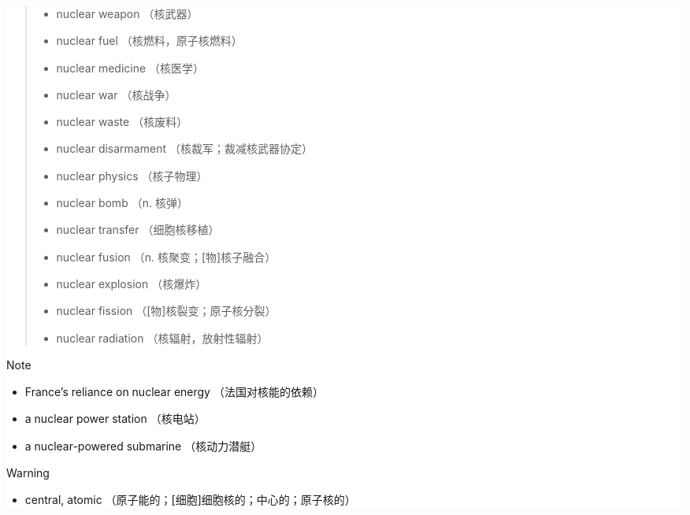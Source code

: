 >
> - nuclear weapon （核武器）
>
> - nuclear fuel （核燃料，原子核燃料）
>
> - nuclear medicine （核医学）
>
> - nuclear war （核战争）
>
> - nuclear waste （核废料）
>
> - nuclear disarmament （核裁军；裁减核武器协定）
>
> - nuclear physics （核子物理）
>
> - nuclear bomb （n. 核弹）
>
> - nuclear transfer （细胞核移植）
>
> - nuclear fusion （n. 核聚变；[物]核子融合）
>
> - nuclear explosion （核爆炸）
>
> - nuclear fission （[物]核裂变；原子核分裂）
>
> - nuclear radiation （核辐射，放射性辐射）
>

> [!NOTE]
>
> - France’s reliance on nuclear energy （法国对核能的依赖）
>
> - a nuclear power station （核电站）
>
> - a nuclear-powered submarine （核动力潜艇）
>

> [!WARNING]
>
> - central, atomic （原子能的；[细胞]细胞核的；中心的；原子核的）
>

